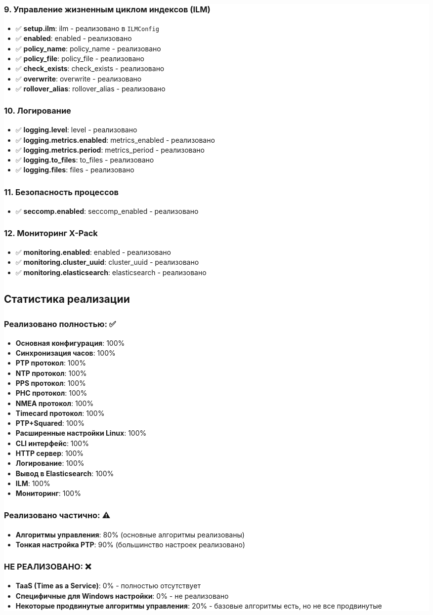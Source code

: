 ### 9. Управление жизненным циклом индексов (ILM)
- ✅ **setup.ilm**: ilm - реализовано в `ILMConfig`
- ✅ **enabled**: enabled - реализовано
- ✅ **policy_name**: policy_name - реализовано
- ✅ **policy_file**: policy_file - реализовано
- ✅ **check_exists**: check_exists - реализовано
- ✅ **overwrite**: overwrite - реализовано
- ✅ **rollover_alias**: rollover_alias - реализовано

### 10. Логирование
- ✅ **logging.level**: level - реализовано
- ✅ **logging.metrics.enabled**: metrics_enabled - реализовано
- ✅ **logging.metrics.period**: metrics_period - реализовано
- ✅ **logging.to_files**: to_files - реализовано
- ✅ **logging.files**: files - реализовано

### 11. Безопасность процессов
- ✅ **seccomp.enabled**: seccomp_enabled - реализовано

### 12. Мониторинг X-Pack
- ✅ **monitoring.enabled**: enabled - реализовано
- ✅ **monitoring.cluster_uuid**: cluster_uuid - реализовано
- ✅ **monitoring.elasticsearch**: elasticsearch - реализовано

## Статистика реализации

### Реализовано полностью: ✅
- **Основная конфигурация**: 100%
- **Синхронизация часов**: 100%
- **PTP протокол**: 100%
- **NTP протокол**: 100%
- **PPS протокол**: 100%
- **PHC протокол**: 100%
- **NMEA протокол**: 100%
- **Timecard протокол**: 100%
- **PTP+Squared**: 100%
- **Расширенные настройки Linux**: 100%
- **CLI интерфейс**: 100%
- **HTTP сервер**: 100%
- **Логирование**: 100%
- **Вывод в Elasticsearch**: 100%
- **ILM**: 100%
- **Мониторинг**: 100%

### Реализовано частично: ⚠️
- **Алгоритмы управления**: 80% (основные алгоритмы реализованы)
- **Тонкая настройка PTP**: 90% (большинство настроек реализовано)

### НЕ РЕАЛИЗОВАНО: ❌
- **TaaS (Time as a Service)**: 0% - полностью отсутствует
- **Специфичные для Windows настройки**: 0% - не реализовано
- **Некоторые продвинутые алгоритмы управления**: 20% - базовые алгоритмы есть, но не все продвинутые
